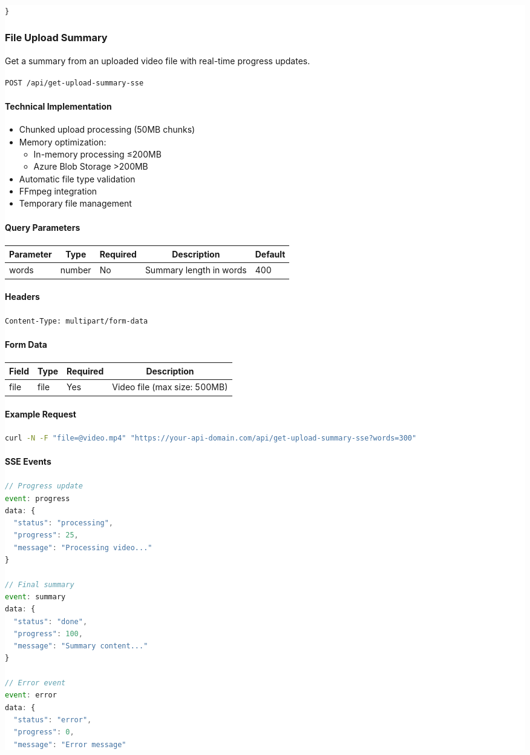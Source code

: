 ```javascript
}
```

### File Upload Summary

Get a summary from an uploaded video file with real-time progress updates.

```http
POST /api/get-upload-summary-sse
```

#### Technical Implementation
- Chunked upload processing (50MB chunks)
- Memory optimization:
  - In-memory processing ≤200MB
  - Azure Blob Storage >200MB
- Automatic file type validation
- FFmpeg integration
- Temporary file management

#### Query Parameters
| Parameter | Type   | Required | Description             | Default |
|-----------|--------|----------|-------------------------|---------|
| words     | number | No       | Summary length in words | 400     |

#### Headers
```
Content-Type: multipart/form-data
```

#### Form Data
| Field | Type | Required | Description                    |
|-------|------|----------|--------------------------------|
| file  | file | Yes      | Video file (max size: 500MB)   |

#### Example Request
```bash
curl -N -F "file=@video.mp4" "https://your-api-domain.com/api/get-upload-summary-sse?words=300"
```

#### SSE Events
```javascript
// Progress update
event: progress
data: {
  "status": "processing",
  "progress": 25,
  "message": "Processing video..."
}

// Final summary
event: summary
data: {
  "status": "done",
  "progress": 100,
  "message": "Summary content..."
}

// Error event
event: error
data: {
  "status": "error",
  "progress": 0,
  "message": "Error message"
```